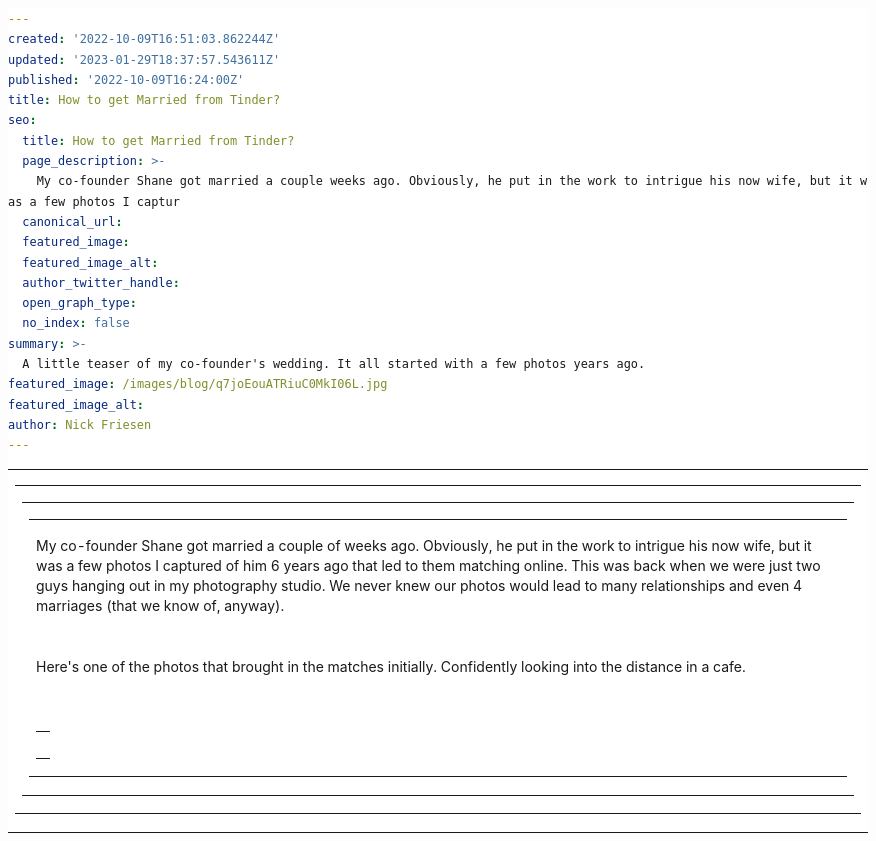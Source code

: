 ```yaml
---
created: '2022-10-09T16:51:03.862244Z'
updated: '2023-01-29T18:37:57.543611Z'
published: '2022-10-09T16:24:00Z'
title: How to get Married from Tinder?
seo:
  title: How to get Married from Tinder?
  page_description: >-
    My co-founder Shane got married a couple weeks ago. Obviously, he put in the work to intrigue his now wife, but it was a few photos I captur
  canonical_url:
  featured_image:
  featured_image_alt:
  author_twitter_handle:
  open_graph_type:
  no_index: false
summary: >-
  A little teaser of my co-founder's wedding. It all started with a few photos years ago.
featured_image: /images/blog/q7joEouATRiuC0MkI06L.jpg
featured_image_alt:
author: Nick Friesen
---
```


<table align="center" border="0" cellpadding="0" cellspacing="0">
<tbody>
<tr>
<td align="center">
<div>
<table align="center" border="0" cellpadding="0" cellspacing="0">
<tbody>
<tr>
<td align="center">
<div class="mj-column-per-100 mj-outlook-group-fix" align="left">
<table border="0" cellpadding="0" cellspacing="0" width="100%">
<tbody>
<tr>
<td valign="top">
<table border="0" cellpadding="0" cellspacing="0" width="100%">
<tbody>
<tr>
<td align="left">
<div align="left">
<p>My co-founder Shane got married a couple of weeks ago. Obviously, he put in the work to intrigue his now wife, but it was a few photos I captured of him 6 years ago that led to them matching online. This was back when we were just two guys hanging out in my photography studio. We never knew our photos would lead to many relationships and even 4 marriages (that we know of, anyway).<br /><br /><br />Here's one of the photos that brought in the matches initially. Confidently looking into the distance in a cafe.<br /><strong>&nbsp;</strong></p>
</div>
</td>
</tr>
<tr>
<td align="center">
<table border="0" cellpadding="0" cellspacing="0">
<tbody>
<tr>
<td><strong><img alt="" height="auto" src="https://do0ne7yeju3uz.cloudfront.net/uploads/image_upload/image/2579622/embeddable_bed140ed-5841-4996-af7a-92b170fcb3ed.png" width="504" /></strong></td>
</tr>
</tbody>
</table>
</td>
